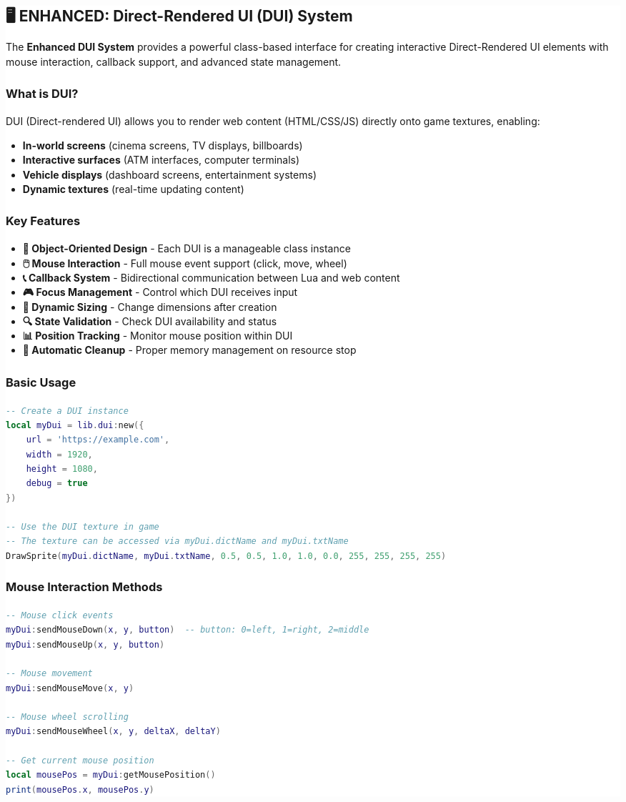 ## 🖥️ **ENHANCED: Direct-Rendered UI (DUI) System**

The **Enhanced DUI System** provides a powerful class-based interface for creating interactive Direct-Rendered UI elements with mouse interaction, callback support, and advanced state management.

### **What is DUI?**

DUI (Direct-rendered UI) allows you to render web content (HTML/CSS/JS) directly onto game textures, enabling:

- **In-world screens** (cinema screens, TV displays, billboards)
- **Interactive surfaces** (ATM interfaces, computer terminals)
- **Vehicle displays** (dashboard screens, entertainment systems)
- **Dynamic textures** (real-time updating content)

### **Key Features**

- **🎯 Object-Oriented Design** - Each DUI is a manageable class instance
- **🖱️ Mouse Interaction** - Full mouse event support (click, move, wheel)
- **📞 Callback System** - Bidirectional communication between Lua and web content
- **🎮 Focus Management** - Control which DUI receives input
- **📐 Dynamic Sizing** - Change dimensions after creation
- **🔍 State Validation** - Check DUI availability and status
- **📊 Position Tracking** - Monitor mouse position within DUI
- **🧹 Automatic Cleanup** - Proper memory management on resource stop

### **Basic Usage**

```lua
-- Create a DUI instance
local myDui = lib.dui:new({
    url = 'https://example.com',
    width = 1920,
    height = 1080,
    debug = true
})

-- Use the DUI texture in game
-- The texture can be accessed via myDui.dictName and myDui.txtName
DrawSprite(myDui.dictName, myDui.txtName, 0.5, 0.5, 1.0, 1.0, 0.0, 255, 255, 255, 255)
```

### **Mouse Interaction Methods**

```lua
-- Mouse click events
myDui:sendMouseDown(x, y, button)  -- button: 0=left, 1=right, 2=middle
myDui:sendMouseUp(x, y, button)

-- Mouse movement
myDui:sendMouseMove(x, y)

-- Mouse wheel scrolling
myDui:sendMouseWheel(x, y, deltaX, deltaY)

-- Get current mouse position
local mousePos = myDui:getMousePosition()
print(mousePos.x, mousePos.y)
```
